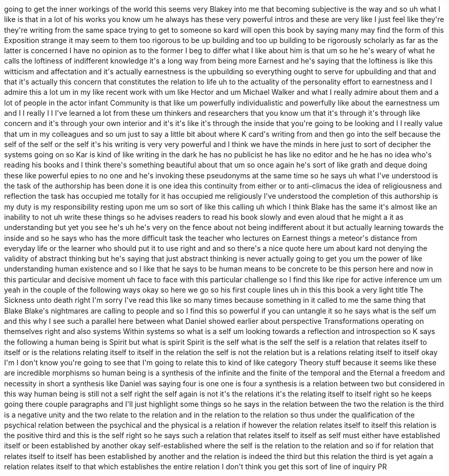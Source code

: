 going to get the inner workings of the world this seems very Blakey into me that becoming subjective is the way and so uh what I like is that in a lot of his works you know um he always has these very powerful intros and these are very like I just feel like they're they're writing from the same space trying to get to someone so kard will open this book by saying many may find the form of this Exposition strange it may seem to them too rigorous to be up building and too up building to be rigorously scholarly as far as the latter is concerned I have no opinion as to the former I beg to differ what I like about him is that um so he he's weary of what he calls the loftiness of indifferent knowledge it's a long way from being more Earnest and he's saying that the loftiness is like this witticism and affectation and it's actually earnestness is the upbuilding so everything ought to serve for upbuilding and that and that it's actually this concern that constitutes the relation to life uh to the actuality of the personality effort to earnestness and I admire this a lot um in my like recent work with um like Hector and um Michael Walker and what I really admire about them and a lot of people in the actor infant Community is that like um powerfully individualistic and powerfully like about the earnestness um and I I really I I I've learned a lot from these um thinkers and researchers that you know um that it's through it's through like concern and it's through your own interior and it's it's like it's through the inside that you're going to be looking and I I really value that um in my colleagues and so um just to say a little bit about where K card's writing from and then go into the self because the self of the self or the self it's his writing is very very powerful and I think we have the minds in here just to sort of decipher the systems going on so Kar is kind of like writing in the dark he has no publicist he has like no editor and he he has no idea who's reading his books and I think there's something beautiful about that um so once again he's sort of like grath and deque doing these like powerful epies to no one and he's invoking these pseudonyms at the same time so he says uh what I've understood is the task of the authorship has been done it is one idea this continuity from either or to anti-climacus the idea of religiousness and reflection the task has occupied me totally for it has occupied me religiously I've understood the completion of this authorship is my duty is my responsibility resting upon me um so sort of like this calling uh which I think Blake has the same it's almost like an inability to not uh write these things so he advises readers to read his book slowly and even aloud that he might a it as understanding but yet you see he's uh he's very on the fence about not being indifferent about it but actually learning towards the inside and so he says who has the more difficult task the teacher who lectures on Earnest things a meteor's distance from everyday life or the learner who should put it to use right and and so there's a nice quote here um about kard not denying the validity of abstract thinking but he's saying that just abstract thinking is never actually going to get you um the power of like understanding human existence and so I like that he says to be human means to be concrete to be this person here and now in this particular and decisive moment uh face to face with this particular challenge so I find this like ripe for active inference um um yeah in the couple of the following ways okay so here we go so his first couple lines uh in this this book a very light title The Sickness unto death right I'm sorry I've read this like so many times because something in it called to me the same thing that Blake Blake's nightmares are calling to people and so I find this so powerful if you can untangle it so he says what is the self um and this why I see such a parallel here between what Daniel showed earlier about perspective Transformations operating on themselves right and also systems Within systems so what is a self um looking towards a reflection and introspection so K says the following a human being is Spirit but what is spirit Spirit is the self what is the self the self is a relation that relates itself to itself or is the relations relating itself to itself in the relation the self is not the relation but is a relations relating itself to itself okay I'm I don't know you're going to see that I'm going to relate this to kind of like category Theory stuff because it seems like these are incredible morphisms so human being is a synthesis of the infinite and the finite of the temporal and the Eternal a freedom and necessity in short a synthesis like Daniel was saying four is one one is four a synthesis is a relation between two but considered in this way human being is still not a self right the self again is not it's the relations it's the relating itself to itself right so he keeps going there couple paragraphs and I'll just highlight some things so he says in the relation between the two the relation is the third is a negative unity and the two relate to the relation and in the relation to the relation so thus under the qualification of the psychical relation between the psychical and the physical is a relation if however the relation relates itself to itself this relation is the positive third and this is the self right so he says such a relation that relates itself to itself as self must either have established itself or been established by another okay self-established where the self is the relation to the relation and so if for relation that relates itself to itself has been established by another and the relation is indeed the third but this relation the third is yet again a relation relates itself to that which establishes the entire relation I don't think you get this sort of line of inquiry PR